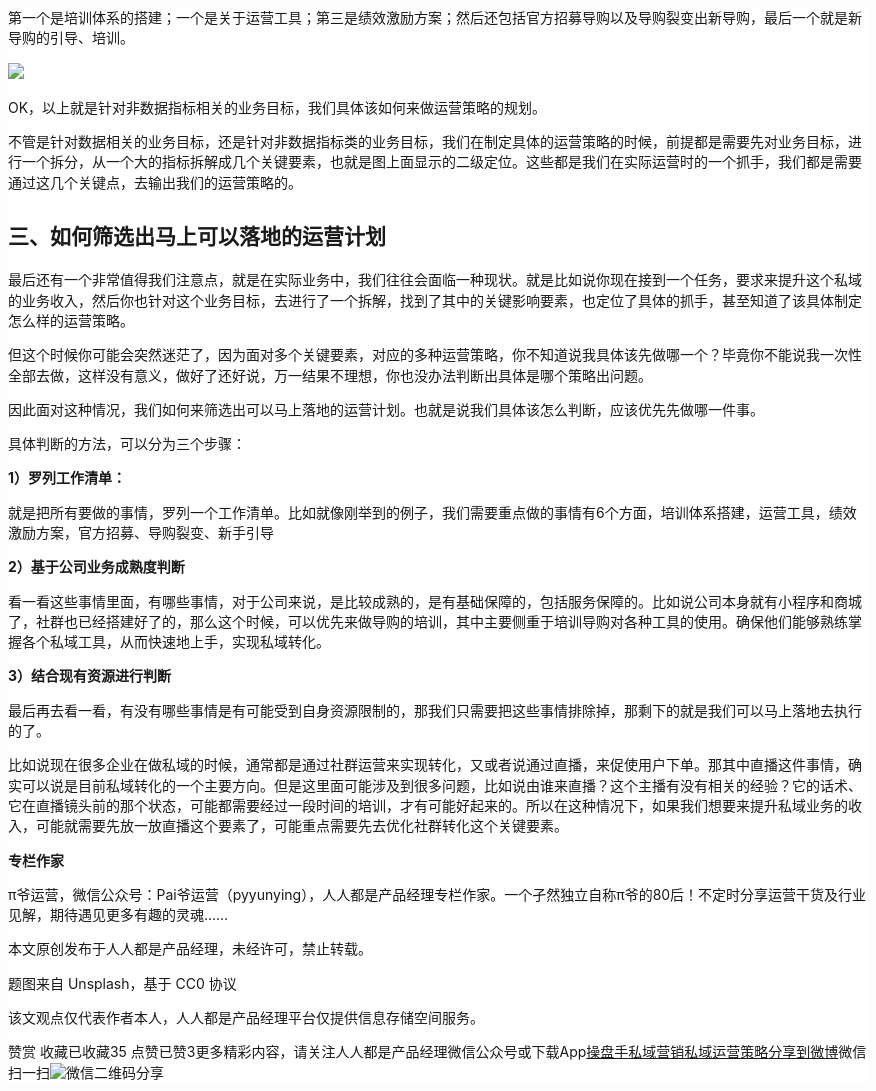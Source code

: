 第一个是培训体系的搭建；一个是关于运营工具；第三是绩效激励方案；然后还包括官方招募导购以及导购裂变出新导购，最后一个就是新导购的引导、培训。

![](https://image.woshipm.com/wp-files/2024/05/jd9E0S9ggIvRZrWnOuca.png)

OK，以上就是针对非数据指标相关的业务目标，我们具体该如何来做运营策略的规划。

不管是针对数据相关的业务目标，还是针对非数据指标类的业务目标，我们在制定具体的运营策略的时候，前提都是需要先对业务目标，进行一个拆分，从一个大的指标拆解成几个关键要素，也就是图上面显示的二级定位。这些都是我们在实际运营时的一个抓手，我们都是需要通过这几个关键点，去输出我们的运营策略的。

## 三、如何筛选出马上可以落地的运营计划

最后还有一个非常值得我们注意点，就是在实际业务中，我们往往会面临一种现状。就是比如说你现在接到一个任务，要求来提升这个私域的业务收入，然后你也针对这个业务目标，去进行了一个拆解，找到了其中的关键影响要素，也定位了具体的抓手，甚至知道了该具体制定怎么样的运营策略。

但这个时候你可能会突然迷茫了，因为面对多个关键要素，对应的多种运营策略，你不知道说我具体该先做哪一个？毕竟你不能说我一次性全部去做，这样没有意义，做好了还好说，万一结果不理想，你也没办法判断出具体是哪个策略出问题。

因此面对这种情况，我们如何来筛选出可以马上落地的运营计划。也就是说我们具体该怎么判断，应该优先先做哪一件事。

具体判断的方法，可以分为三个步骤：

**1）罗列工作清单：**

就是把所有要做的事情，罗列一个工作清单。比如就像刚举到的例子，我们需要重点做的事情有6个方面，培训体系搭建，运营工具，绩效激励方案，官方招募、导购裂变、新手引导

**2）基于公司业务成熟度判断**

看一看这些事情里面，有哪些事情，对于公司来说，是比较成熟的，是有基础保障的，包括服务保障的。比如说公司本身就有小程序和商城了，社群也已经搭建好了的，那么这个时候，可以优先来做导购的培训，其中主要侧重于培训导购对各种工具的使用。确保他们能够熟练掌握各个私域工具，从而快速地上手，实现私域转化。

**3）结合现有资源进行判断**

最后再去看一看，有没有哪些事情是有可能受到自身资源限制的，那我们只需要把这些事情排除掉，那剩下的就是我们可以马上落地去执行的了。

比如说现在很多企业在做私域的时候，通常都是通过社群运营来实现转化，又或者说通过直播，来促使用户下单。那其中直播这件事情，确实可以说是目前私域转化的一个主要方向。但是这里面可能涉及到很多问题，比如说由谁来直播？这个主播有没有相关的经验？它的话术、它在直播镜头前的那个状态，可能都需要经过一段时间的培训，才有可能好起来的。所以在这种情况下，如果我们想要来提升私域业务的收入，可能就需要先放一放直播这个要素了，可能重点需要先去优化社群转化这个关键要素。

**专栏作家**

π爷运营，微信公众号：Pai爷运营（pyyunying），人人都是产品经理专栏作家。一个孑然独立自称π爷的80后！不定时分享运营干货及行业见解，期待遇见更多有趣的灵魂……

本文原创发布于人人都是产品经理，未经许可，禁止转载。

题图来自 Unsplash，基于 CC0 协议

该文观点仅代表作者本人，人人都是产品经理平台仅提供信息存储空间服务。

赞赏 收藏已收藏35 点赞已赞3更多精彩内容，请关注人人都是产品经理微信公众号或下载App[操盘手](https://www.woshipm.com/tag/%e6%93%8d%e7%9b%98%e6%89%8b)[私域营销](https://www.woshipm.com/tag/%e7%a7%81%e5%9f%9f%e8%90%a5%e9%94%80)[私域运营策略](https://www.woshipm.com/tag/%e7%a7%81%e5%9f%9f%e8%bf%90%e8%90%a5%e7%ad%96%e7%95%a5)[分享到微博](https://service.weibo.com/share/share.php?appkey=2775287854&title=私域操盘手能力成长：如何来制定有效的私域运营策略&url=https://www.woshipm.com/operate/6057725.html&pic=https://image.woshipm.com/2023/04/14/881620e4-da8d-11ed-915e-00163e0b5ff3.jpg)微信扫一扫![微信二维码](https://api.pwmqr.com/qrcode/create/?url=https://www.woshipm.com/operate/6057725.html)分享